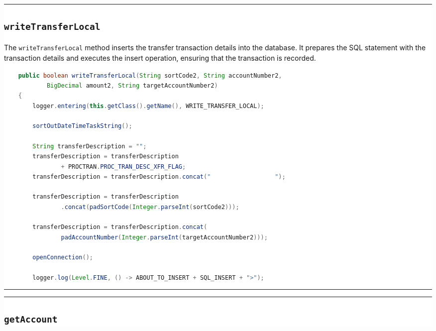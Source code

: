 
</SwmSnippet>

<SwmSnippet path="/src/webui/src/main/java/com/ibm/cics/cip/bankliberty/web/db2/ProcessedTransaction.java" line="579">

---

## <SwmToken path="src/webui/src/main/java/com/ibm/cics/cip/bankliberty/web/db2/ProcessedTransaction.java" pos="579:5:5" line-data="	public boolean writeTransferLocal(String sortCode2, String accountNumber2,">`writeTransferLocal`</SwmToken>

The <SwmToken path="src/webui/src/main/java/com/ibm/cics/cip/bankliberty/web/db2/ProcessedTransaction.java" pos="579:5:5" line-data="	public boolean writeTransferLocal(String sortCode2, String accountNumber2,">`writeTransferLocal`</SwmToken> method inserts the transfer transaction details into the database. It prepares the SQL statement with the transaction details and executes the insert operation, ensuring that the transaction is recorded.

```java
	public boolean writeTransferLocal(String sortCode2, String accountNumber2,
			BigDecimal amount2, String targetAccountNumber2)
	{
		logger.entering(this.getClass().getName(), WRITE_TRANSFER_LOCAL);

		sortOutDateTimeTaskString();

		String transferDescription = "";
		transferDescription = transferDescription
				+ PROCTRAN.PROC_TRAN_DESC_XFR_FLAG;
		transferDescription = transferDescription.concat("                  ");

		transferDescription = transferDescription
				.concat(padSortCode(Integer.parseInt(sortCode2)));

		transferDescription = transferDescription.concat(
				padAccountNumber(Integer.parseInt(targetAccountNumber2)));

		openConnection();

		logger.log(Level.FINE, () -> ABOUT_TO_INSERT + SQL_INSERT + ">");
```

---

</SwmSnippet>

<SwmSnippet path="/src/webui/src/main/java/com/ibm/cics/cip/bankliberty/web/db2/Account.java" line="402">

---

## <SwmToken path="src/webui/src/main/java/com/ibm/cics/cip/bankliberty/web/db2/Account.java" pos="402:5:5" line-data="	public Account getAccount(int accountNumber, int sortCode)">`getAccount`</SwmToken>
